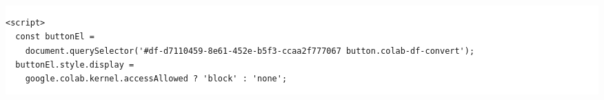   <div class="colab-df-container">
    <button class="colab-df-convert" onclick="convertToInteractive('df-d7110459-8e61-452e-b5f3-ccaa2f777067')"
            title="Convert this dataframe to an interactive table."
            style="display:none;">

  <svg xmlns="http://www.w3.org/2000/svg" height="24px" viewBox="0 -960 960 960">
    <path d="M120-120v-720h720v720H120Zm60-500h600v-160H180v160Zm220 220h160v-160H400v160Zm0 220h160v-160H400v160ZM180-400h160v-160H180v160Zm440 0h160v-160H620v160ZM180-180h160v-160H180v160Zm440 0h160v-160H620v160Z"/>
  </svg>
    </button>

  <style>
    .colab-df-container {
      display:flex;
      gap: 12px;
    }

    .colab-df-convert {
      background-color: #E8F0FE;
      border: none;
      border-radius: 50%;
      cursor: pointer;
      display: none;
      fill: #1967D2;
      height: 32px;
      padding: 0 0 0 0;
      width: 32px;
    }

    .colab-df-convert:hover {
      background-color: #E2EBFA;
      box-shadow: 0px 1px 2px rgba(60, 64, 67, 0.3), 0px 1px 3px 1px rgba(60, 64, 67, 0.15);
      fill: #174EA6;
    }

    .colab-df-buttons div {
      margin-bottom: 4px;
    }

    [theme=dark] .colab-df-convert {
      background-color: #3B4455;
      fill: #D2E3FC;
    }

    [theme=dark] .colab-df-convert:hover {
      background-color: #434B5C;
      box-shadow: 0px 1px 3px 1px rgba(0, 0, 0, 0.15);
      filter: drop-shadow(0px 1px 2px rgba(0, 0, 0, 0.3));
      fill: #FFFFFF;
    }
  </style>

    <script>
      const buttonEl =
        document.querySelector('#df-d7110459-8e61-452e-b5f3-ccaa2f777067 button.colab-df-convert');
      buttonEl.style.display =
        google.colab.kernel.accessAllowed ? 'block' : 'none';
